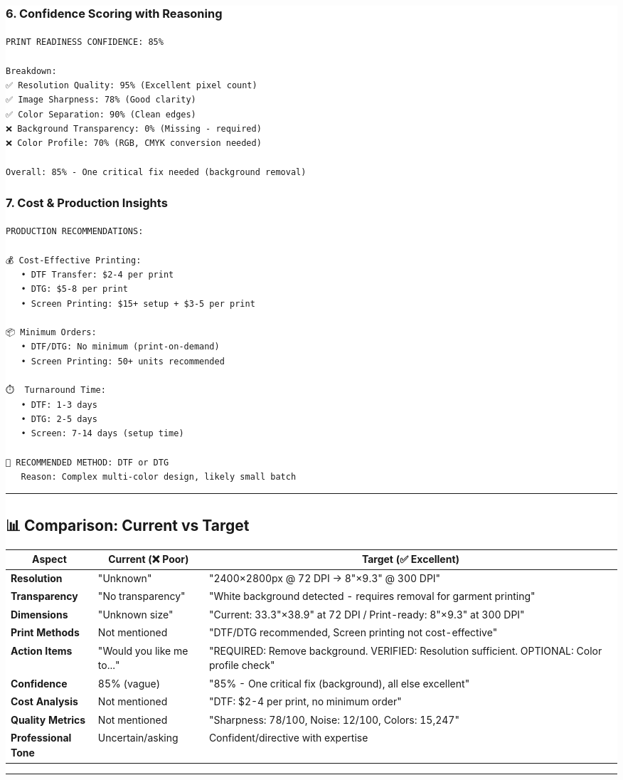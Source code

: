 
### **6. Confidence Scoring with Reasoning**
```
PRINT READINESS CONFIDENCE: 85%

Breakdown:
✅ Resolution Quality: 95% (Excellent pixel count)
✅ Image Sharpness: 78% (Good clarity)
✅ Color Separation: 90% (Clean edges)
❌ Background Transparency: 0% (Missing - required)
❌ Color Profile: 70% (RGB, CMYK conversion needed)

Overall: 85% - One critical fix needed (background removal)
```

### **7. Cost & Production Insights**
```
PRODUCTION RECOMMENDATIONS:

💰 Cost-Effective Printing:
   • DTF Transfer: $2-4 per print
   • DTG: $5-8 per print
   • Screen Printing: $15+ setup + $3-5 per print

📦 Minimum Orders:
   • DTF/DTG: No minimum (print-on-demand)
   • Screen Printing: 50+ units recommended

⏱️  Turnaround Time:
   • DTF: 1-3 days
   • DTG: 2-5 days
   • Screen: 7-14 days (setup time)

🎯 RECOMMENDED METHOD: DTF or DTG
   Reason: Complex multi-color design, likely small batch
```

---

## 📊 Comparison: Current vs Target

| Aspect | Current (❌ Poor) | Target (✅ Excellent) |
|--------|------------------|---------------------|
| **Resolution** | "Unknown" | "2400×2800px @ 72 DPI → 8"×9.3" @ 300 DPI" |
| **Transparency** | "No transparency" | "White background detected - requires removal for garment printing" |
| **Dimensions** | "Unknown size" | "Current: 33.3"×38.9" at 72 DPI / Print-ready: 8"×9.3" at 300 DPI" |
| **Print Methods** | Not mentioned | "DTF/DTG recommended, Screen printing not cost-effective" |
| **Action Items** | "Would you like me to..." | "REQUIRED: Remove background. VERIFIED: Resolution sufficient. OPTIONAL: Color profile check" |
| **Confidence** | 85% (vague) | "85% - One critical fix (background), all else excellent" |
| **Cost Analysis** | Not mentioned | "DTF: $2-4 per print, no minimum order" |
| **Quality Metrics** | Not mentioned | "Sharpness: 78/100, Noise: 12/100, Colors: 15,247" |
| **Professional Tone** | Uncertain/asking | Confident/directive with expertise |

---